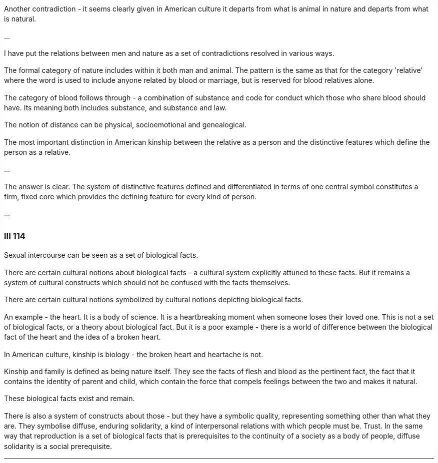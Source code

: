 Another contradiction - it seems clearly given in American culture it departs from what is animal in nature and departs from what is natural.

...

I have put the relations between men and nature as a set of contradictions resolved in various ways.

The formal category of nature includes within it both man and animal. The pattern is the same as that for the category 'relative' where the word is used to include anyone related by blood or marriage, but is reserved for blood relatives alone.

The category of blood follows through - a combination of substance and code for conduct which those who share blood should have. Its meaning both includes substance, and substance and law.

The notion of distance can be physical, socioemotional and genealogical.

The most important distinction in American kinship between the relative as a person and the distinctive features which define the person as a relative.

...

The answer is clear. The system of distinctive features defined and differentiated in terms of one central symbol constitutes a firm, fixed core which provides the defining feature for every kind of person. 

...

### III 114

Sexual intercourse can be seen as a set of biological facts.

There are certain cultural notions about biological facts - a cultural system explicitly attuned to these facts. But it remains a system of cultural constructs which should not be confused with the facts themselves.

There are certain cultural notions symbolized by cultural notions depicting biological facts.

An example - the heart. It is a body of science. It is a heartbreaking moment when someone loses their loved one. This is not a set of biological facts, or a theory about biological fact. But it is a poor example - there is a world of difference between the biological fact of the heart and the idea of a broken heart.

In American culture, kinship is biology - the broken heart and heartache is not.

Kinship and family is defined as being nature itself. They see the facts of flesh and blood as the pertinent fact, the fact that it contains the identity of parent and child, which contain the force that compels feelings between the two and makes it natural.

These biological facts exist and remain.

There is also a system of constructs about those - but they have a symbolic quality, representing something other than what they are. They symbolise diffuse, enduring solidarity, a kind of interpersonal relations with which people must be. Trust. In the same way that reproduction is a set of biological facts that is prerequisites to the continuity of a society as a body of people, diffuse solidarity is a social prerequisite.

---
